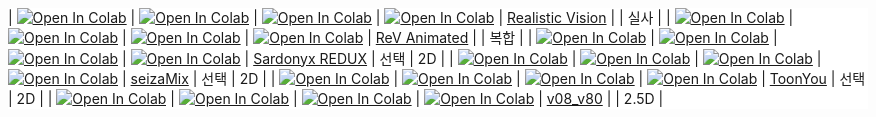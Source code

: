 | [![Open In Colab](https://colab.research.google.com/assets/colab-badge.svg)](https://colab.research.google.com/github/ninjaneural/webui/blob/master/stable/realistic_vision_webui_colab.ipynb) | [![Open In Colab](https://raw.githubusercontent.com/neuralninja22/colab/master/icons/colab-badge-install.svg)](https://colab.research.google.com/github/ninjaneural/webui/blob/master/install/realistic_vision_webui_colab.ipynb) | [![Open In Colab](https://raw.githubusercontent.com/neuralninja22/colab/master/icons/colab-badge-nightly.svg)](https://colab.research.google.com/github/ninjaneural/webui/blob/master/nightly/realistic_vision_webui_colab.ipynb) | [![Open In Colab](https://colab.research.google.com/assets/colab-badge.svg)](https://colab.research.google.com/github/ninjaneural/webui/blob/master/deforum/realistic_vision_webui_colab.ipynb) | [Realistic Vision](https://civitai.com/models/4201/realistic-vision-v50)                    |  | 실사                      |
| [![Open In Colab](https://colab.research.google.com/assets/colab-badge.svg)](https://colab.research.google.com/github/ninjaneural/webui/blob/master/stable/rev_animated_webui_colab.ipynb) | [![Open In Colab](https://raw.githubusercontent.com/neuralninja22/colab/master/icons/colab-badge-install.svg)](https://colab.research.google.com/github/ninjaneural/webui/blob/master/install/rev_animated_webui_colab.ipynb) | [![Open In Colab](https://raw.githubusercontent.com/neuralninja22/colab/master/icons/colab-badge-nightly.svg)](https://colab.research.google.com/github/ninjaneural/webui/blob/master/nightly/rev_animated_webui_colab.ipynb) | [![Open In Colab](https://colab.research.google.com/assets/colab-badge.svg)](https://colab.research.google.com/github/ninjaneural/webui/blob/master/deforum/rev_animated_webui_colab.ipynb) | [ReV Animated](https://civitai.com/models/7371/rev-animated)                    |  | 복합                      |
| [![Open In Colab](https://colab.research.google.com/assets/colab-badge.svg)](https://colab.research.google.com/github/ninjaneural/webui/blob/master/stable/sardonyx_redux_webui_colab.ipynb) | [![Open In Colab](https://raw.githubusercontent.com/neuralninja22/colab/master/icons/colab-badge-install.svg)](https://colab.research.google.com/github/ninjaneural/webui/blob/master/install/sardonyx_redux_webui_colab.ipynb) | [![Open In Colab](https://raw.githubusercontent.com/neuralninja22/colab/master/icons/colab-badge-nightly.svg)](https://colab.research.google.com/github/ninjaneural/webui/blob/master/nightly/sardonyx_redux_webui_colab.ipynb) | [![Open In Colab](https://colab.research.google.com/assets/colab-badge.svg)](https://colab.research.google.com/github/ninjaneural/webui/blob/master/deforum/sardonyx_redux_webui_colab.ipynb) | [Sardonyx REDUX](https://civitai.com/models/52548)                    | 선택 | 2D                      |
| [![Open In Colab](https://colab.research.google.com/assets/colab-badge.svg)](https://colab.research.google.com/github/ninjaneural/webui/blob/master/stable/seizamix_webui_colab.ipynb) | [![Open In Colab](https://raw.githubusercontent.com/neuralninja22/colab/master/icons/colab-badge-install.svg)](https://colab.research.google.com/github/ninjaneural/webui/blob/master/install/seizamix_webui_colab.ipynb) | [![Open In Colab](https://raw.githubusercontent.com/neuralninja22/colab/master/icons/colab-badge-nightly.svg)](https://colab.research.google.com/github/ninjaneural/webui/blob/master/nightly/seizamix_webui_colab.ipynb) | [![Open In Colab](https://colab.research.google.com/assets/colab-badge.svg)](https://colab.research.google.com/github/ninjaneural/webui/blob/master/deforum/seizamix_webui_colab.ipynb) | [seizaMix](https://civitai.com/models/116279/seizamix)                    | 선택 | 2D                      |
| [![Open In Colab](https://colab.research.google.com/assets/colab-badge.svg)](https://colab.research.google.com/github/ninjaneural/webui/blob/master/stable/toonyou_webui_colab.ipynb) | [![Open In Colab](https://raw.githubusercontent.com/neuralninja22/colab/master/icons/colab-badge-install.svg)](https://colab.research.google.com/github/ninjaneural/webui/blob/master/install/toonyou_webui_colab.ipynb) | [![Open In Colab](https://raw.githubusercontent.com/neuralninja22/colab/master/icons/colab-badge-nightly.svg)](https://colab.research.google.com/github/ninjaneural/webui/blob/master/nightly/toonyou_webui_colab.ipynb) | [![Open In Colab](https://colab.research.google.com/assets/colab-badge.svg)](https://colab.research.google.com/github/ninjaneural/webui/blob/master/deforum/toonyou_webui_colab.ipynb) | [ToonYou](https://civitai.com/models/30240/toonyou)                    | 선택 | 2D                      |
| [![Open In Colab](https://colab.research.google.com/assets/colab-badge.svg)](https://colab.research.google.com/github/ninjaneural/webui/blob/master/stable/v80_v80_webui_colab.ipynb) | [![Open In Colab](https://raw.githubusercontent.com/neuralninja22/colab/master/icons/colab-badge-install.svg)](https://colab.research.google.com/github/ninjaneural/webui/blob/master/install/v80_v80_webui_colab.ipynb) | [![Open In Colab](https://raw.githubusercontent.com/neuralninja22/colab/master/icons/colab-badge-nightly.svg)](https://colab.research.google.com/github/ninjaneural/webui/blob/master/nightly/v80_v80_webui_colab.ipynb) | [![Open In Colab](https://colab.research.google.com/assets/colab-badge.svg)](https://colab.research.google.com/github/ninjaneural/webui/blob/master/deforum/v80_v80_webui_colab.ipynb) | [v08_v80](https://civitai.com/models/18427/v08)                    |  | 2.5D                      |